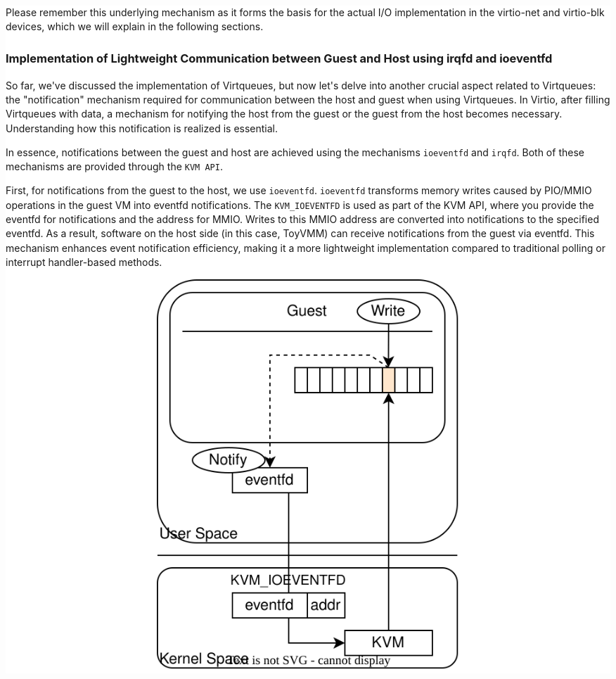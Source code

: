 Please remember this underlying mechanism as it forms the basis for the actual I/O implementation in the virtio-net and virtio-blk devices, which we will explain in the following sections.

### Implementation of Lightweight Communication between Guest and Host using irqfd and ioeventfd

So far, we've discussed the implementation of Virtqueues, but now let's delve into another crucial aspect related to Virtqueues: the "notification" mechanism required for communication between the host and guest when using Virtqueues. In Virtio, after filling Virtqueues with data, a mechanism for notifying the host from the guest or the guest from the host becomes necessary. Understanding how this notification is realized is essential.

In essence, notifications between the guest and host are achieved using the mechanisms `ioeventfd` and `irqfd`. Both of these mechanisms are provided through the `KVM API`.

First, for notifications from the guest to the host, we use `ioeventfd`. `ioeventfd` transforms memory writes caused by PIO/MMIO operations in the guest VM into eventfd notifications. The `KVM_IOEVENTFD` is used as part of the KVM API, where you provide the eventfd for notifications and the address for MMIO. Writes to this MMIO address are converted into notifications to the specified eventfd. As a result, software on the host side (in this case, ToyVMM) can receive notifications from the guest via eventfd. This mechanism enhances event notification efficiency, making it a more lightweight implementation compared to traditional polling or interrupt handler-based methods.

<div align="center">
<img src="./03_figs/ioeventfd.svg" width="50%">
</div>
